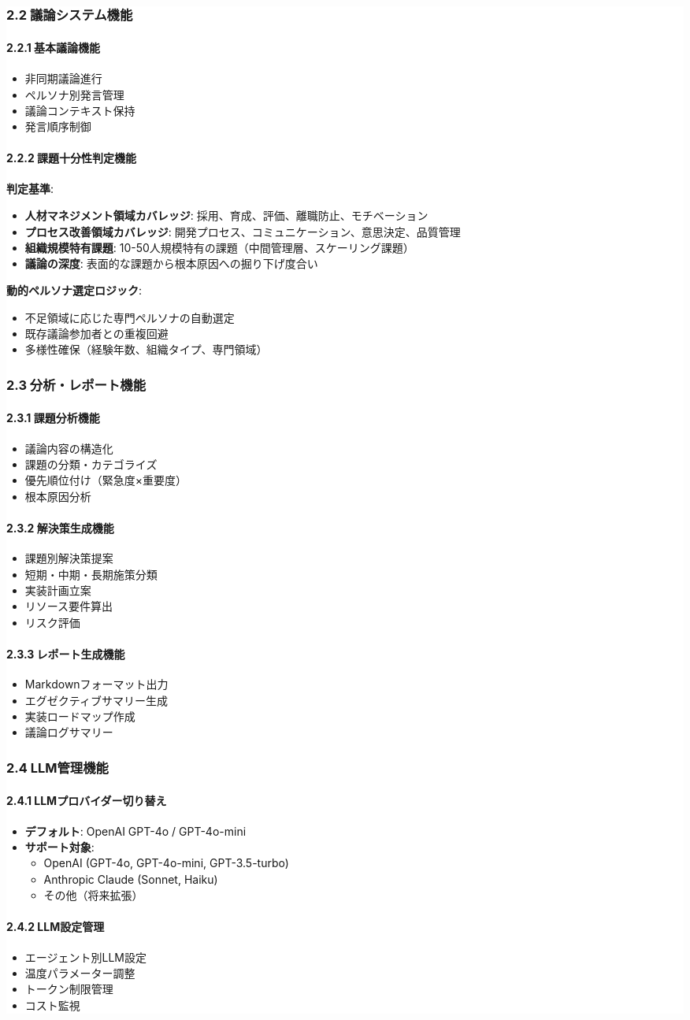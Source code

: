### 2.2 議論システム機能

#### 2.2.1 基本議論機能
- 非同期議論進行
- ペルソナ別発言管理
- 議論コンテキスト保持
- 発言順序制御

#### 2.2.2 課題十分性判定機能
**判定基準**:
- **人材マネジメント領域カバレッジ**: 採用、育成、評価、離職防止、モチベーション
- **プロセス改善領域カバレッジ**: 開発プロセス、コミュニケーション、意思決定、品質管理
- **組織規模特有課題**: 10-50人規模特有の課題（中間管理層、スケーリング課題）
- **議論の深度**: 表面的な課題から根本原因への掘り下げ度合い

**動的ペルソナ選定ロジック**:
- 不足領域に応じた専門ペルソナの自動選定
- 既存議論参加者との重複回避
- 多様性確保（経験年数、組織タイプ、専門領域）

### 2.3 分析・レポート機能

#### 2.3.1 課題分析機能
- 議論内容の構造化
- 課題の分類・カテゴライズ
- 優先順位付け（緊急度×重要度）
- 根本原因分析

#### 2.3.2 解決策生成機能
- 課題別解決策提案
- 短期・中期・長期施策分類
- 実装計画立案
- リソース要件算出
- リスク評価

#### 2.3.3 レポート生成機能
- Markdownフォーマット出力
- エグゼクティブサマリー生成
- 実装ロードマップ作成
- 議論ログサマリー

### 2.4 LLM管理機能

#### 2.4.1 LLMプロバイダー切り替え
- **デフォルト**: OpenAI GPT-4o / GPT-4o-mini
- **サポート対象**: 
  - OpenAI (GPT-4o, GPT-4o-mini, GPT-3.5-turbo)
  - Anthropic Claude (Sonnet, Haiku)
  - その他（将来拡張）

#### 2.4.2 LLM設定管理
- エージェント別LLM設定
- 温度パラメーター調整
- トークン制限管理
- コスト監視
